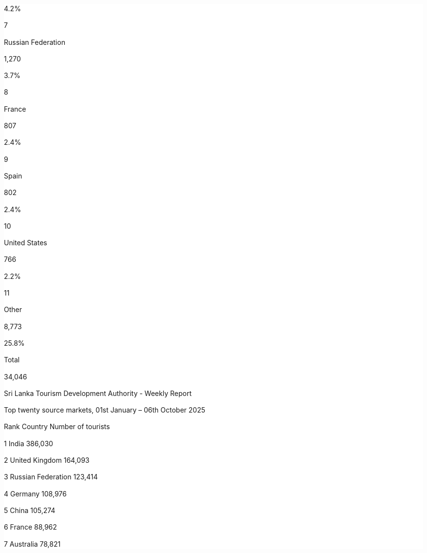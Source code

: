 4.2%

7

Russian Federation

1,270

3.7%

8

France

807

2.4%

9

Spain

802

2.4%

10

United States

766

2.2%

11

Other

8,773

25.8%

Total

34,046

Sri Lanka Tourism Development Authority - Weekly Report

Top twenty source markets, 01st January – 06th October 2025

Rank Country Number of tourists

1 India 386,030

2 United Kingdom 164,093

3 Russian Federation 123,414

4 Germany 108,976

5 China 105,274

6 France 88,962

7 Australia 78,821
